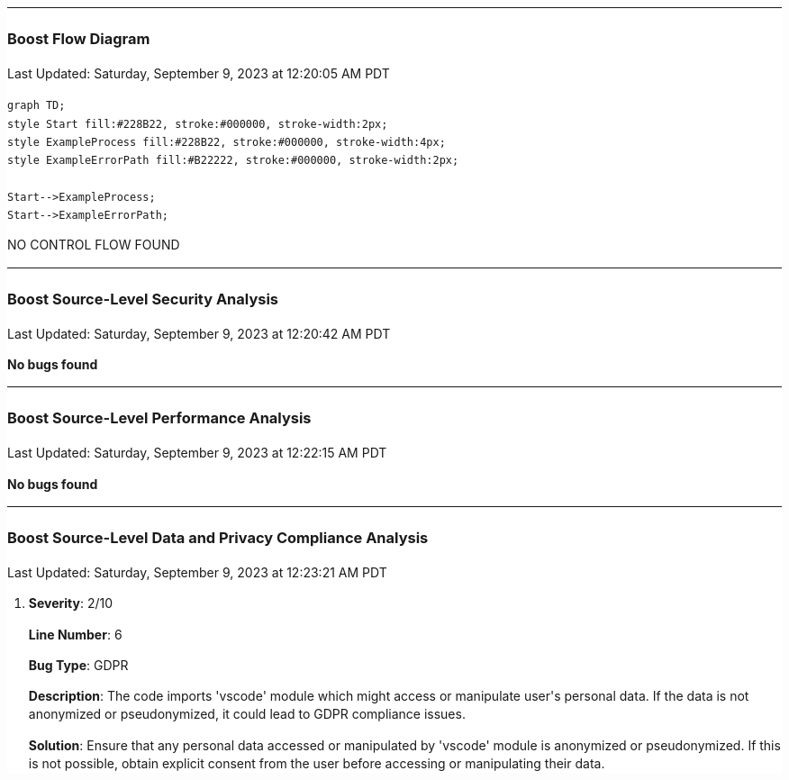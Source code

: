 
---

### Boost Flow Diagram

Last Updated: Saturday, September 9, 2023 at 12:20:05 AM PDT

```mermaid
graph TD;
style Start fill:#228B22, stroke:#000000, stroke-width:2px;
style ExampleProcess fill:#228B22, stroke:#000000, stroke-width:4px;
style ExampleErrorPath fill:#B22222, stroke:#000000, stroke-width:2px;

Start-->ExampleProcess;
Start-->ExampleErrorPath;
```

NO CONTROL FLOW FOUND



---

### Boost Source-Level Security Analysis

Last Updated: Saturday, September 9, 2023 at 12:20:42 AM PDT

**No bugs found**



---

### Boost Source-Level Performance Analysis

Last Updated: Saturday, September 9, 2023 at 12:22:15 AM PDT

**No bugs found**



---

### Boost Source-Level Data and Privacy Compliance Analysis

Last Updated: Saturday, September 9, 2023 at 12:23:21 AM PDT

1. **Severity**: 2/10

   **Line Number**: 6

   **Bug Type**: GDPR

   **Description**: The code imports 'vscode' module which might access or manipulate user's personal data. If the data is not anonymized or pseudonymized, it could lead to GDPR compliance issues.

   **Solution**: Ensure that any personal data accessed or manipulated by 'vscode' module is anonymized or pseudonymized. If this is not possible, obtain explicit consent from the user before accessing or manipulating their data.
